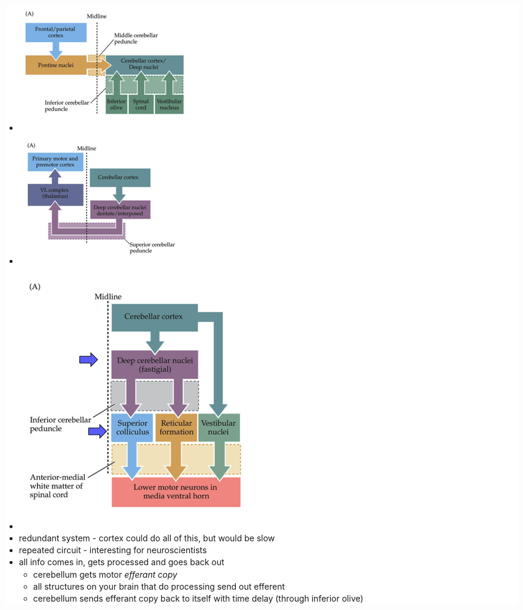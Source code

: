 - ![](../assets/19_5.png)
- ![](../assets/19_6.png)
- ![](../assets/19_7.png)
- redundant system - cortex could do all of this, but would be slow
- repeated circuit - interesting for neuroscientists
- all info comes in, gets processed and goes back out
  - cerebellum gets motor _efferant copy_
  - all structures on your brain that do processing send out efferent
  - cerebellum sends efferant copy back to itself with time delay (through inferior olive)
